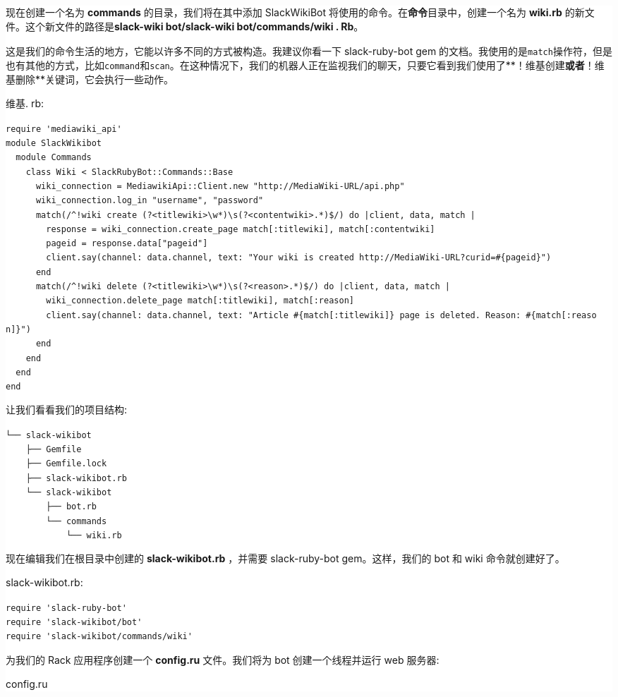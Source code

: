 现在创建一个名为 **commands** 的目录，我们将在其中添加 SlackWikiBot 将使用的命令。在**命令**目录中，创建一个名为 **wiki.rb** 的新文件。这个新文件的路径是**slack-wiki bot/slack-wiki bot/commands/wiki . Rb**。

这是我们的命令生活的地方，它能以许多不同的方式被构造。我建议你看一下 slack-ruby-bot gem 的文档。我使用的是`match`操作符，但是也有其他的方式，比如`command`和`scan`。在这种情况下，我们的机器人正在监视我们的聊天，只要它看到我们使用了**！维基创建**或者**！维基删除**关键词，它会执行一些动作。

维基. rb:

```
require 'mediawiki_api'
module SlackWikibot
  module Commands
    class Wiki < SlackRubyBot::Commands::Base
      wiki_connection = MediawikiApi::Client.new "http://MediaWiki-URL/api.php"
      wiki_connection.log_in "username", "password"
      match(/^!wiki create (?<titlewiki>\w*)\s(?<contentwiki>.*)$/) do |client, data, match |
        response = wiki_connection.create_page match[:titlewiki], match[:contentwiki]
        pageid = response.data["pageid"]
        client.say(channel: data.channel, text: "Your wiki is created http://MediaWiki-URL?curid=#{pageid}")
      end
      match(/^!wiki delete (?<titlewiki>\w*)\s(?<reason>.*)$/) do |client, data, match |
        wiki_connection.delete_page match[:titlewiki], match[:reason]
        client.say(channel: data.channel, text: "Article #{match[:titlewiki]} page is deleted. Reason: #{match[:reason]}")
      end
    end
  end
end 
```

让我们看看我们的项目结构:

```
└── slack-wikibot
    ├── Gemfile
    ├── Gemfile.lock
    ├── slack-wikibot.rb
    └── slack-wikibot
        ├── bot.rb
        └── commands
            └── wiki.rb 
```

现在编辑我们在根目录中创建的 **slack-wikibot.rb** ，并需要 slack-ruby-bot gem。这样，我们的 bot 和 wiki 命令就创建好了。

slack-wikibot.rb:

```
require 'slack-ruby-bot'
require 'slack-wikibot/bot'
require 'slack-wikibot/commands/wiki' 
```

为我们的 Rack 应用程序创建一个 **config.ru** 文件。我们将为 bot 创建一个线程并运行 web 服务器:

config.ru
